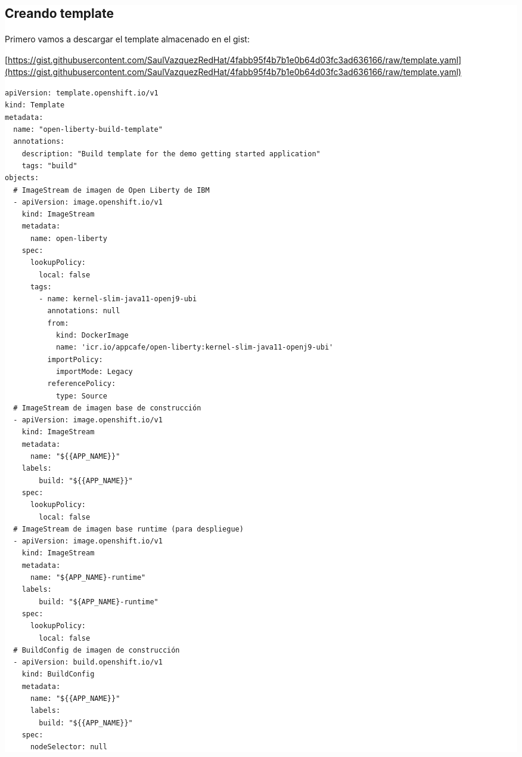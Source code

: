 Creando template
----------------

Primero vamos a descargar el template almacenado en el gist:

[https://gist.githubusercontent.com/SaulVazquezRedHat/4fabb95f4b7b1e0b64d03fc3ad636166/raw/template.yaml](https://gist.githubusercontent.com/SaulVazquezRedHat/4fabb95f4b7b1e0b64d03fc3ad636166/raw/template.yaml)

```text-plain
apiVersion: template.openshift.io/v1
kind: Template
metadata:
  name: "open-liberty-build-template"
  annotations:
    description: "Build template for the demo getting started application"
    tags: "build"
objects:
  # ImageStream de imagen de Open Liberty de IBM
  - apiVersion: image.openshift.io/v1
    kind: ImageStream
    metadata:
      name: open-liberty
    spec:
      lookupPolicy:
        local: false
      tags:
        - name: kernel-slim-java11-openj9-ubi
          annotations: null
          from:
            kind: DockerImage
            name: 'icr.io/appcafe/open-liberty:kernel-slim-java11-openj9-ubi'
          importPolicy:
            importMode: Legacy
          referencePolicy:
            type: Source
  # ImageStream de imagen base de construcción
  - apiVersion: image.openshift.io/v1
    kind: ImageStream
    metadata:
      name: "${{APP_NAME}}"
    labels:
        build: "${{APP_NAME}}"
    spec:
      lookupPolicy:
        local: false
  # ImageStream de imagen base runtime (para despliegue)
  - apiVersion: image.openshift.io/v1
    kind: ImageStream
    metadata:
      name: "${APP_NAME}-runtime"
    labels:
        build: "${APP_NAME}-runtime"
    spec:
      lookupPolicy:
        local: false
  # BuildConfig de imagen de construcción
  - apiVersion: build.openshift.io/v1
    kind: BuildConfig
    metadata:
      name: "${{APP_NAME}}"
      labels:
        build: "${{APP_NAME}}"
    spec:
      nodeSelector: null
```